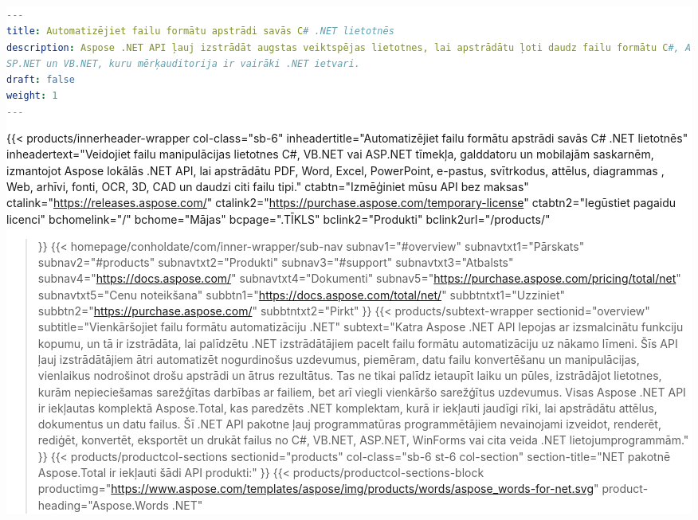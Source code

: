 ```yaml
---
title: Automatizējiet failu formātu apstrādi savās C# .NET lietotnēs
description: Aspose .NET API ļauj izstrādāt augstas veiktspējas lietotnes, lai apstrādātu ļoti daudz failu formātu C#, ASP.NET un VB.NET, kuru mērķauditorija ir vairāki .NET ietvari.
draft: false
weight: 1
---
```

{{< products/innerheader-wrapper col-class="sb-6"
  inheadertitle="Automatizējiet failu formātu apstrādi savās C# .NET lietotnēs"
  inheadertext="Veidojiet failu manipulācijas lietotnes C#, VB.NET vai ASP.NET tīmekļa, galddatoru un mobilajām saskarnēm, izmantojot Aspose lokālās .NET API, lai apstrādātu PDF, Word, Excel, PowerPoint, e-pastus, svītrkodus, attēlus, diagrammas , Web, arhīvi, fonti, OCR, 3D, CAD un daudzi citi failu tipi."
  ctabtn="Izmēģiniet mūsu API bez maksas"
  ctalink="https://releases.aspose.com/"
  ctalink2="https://purchase.aspose.com/temporary-license"
  ctabtn2="Iegūstiet pagaidu licenci"
  bchomelink="/"
  bchome="Mājas"
  bcpage=".TĪKLS"
  bclink2="Produkti"
  bclink2url="/products/"
  >}}
{{< homepage/conholdate/com/inner-wrapper/sub-nav 
subnav1="#overview"
subnavtxt1="Pārskats" 
subnav2="#products"
subnavtxt2="Produkti" 
subnav3="#support"
subnavtxt3="Atbalsts" 
subnav4="https://docs.aspose.com/"
subnavtxt4="Dokumenti" 
subnav5="https://purchase.aspose.com/pricing/total/net"
subnavtxt5="Cenu noteikšana" 
subbtn1="https://docs.aspose.com/total/net/"
subbtntxt1="Uzziniet"
subbtn2="https://purchase.aspose.com/"
subbtntxt2="Pirkt"
>}}
   {{< products/subtext-wrapper
   sectionid="overview"
   subtitle="Vienkāršojiet failu formātu automatizāciju .NET"
   subtext="Katra Aspose .NET API lepojas ar izsmalcinātu funkciju kopumu, un tā ir izstrādāta, lai palīdzētu .NET izstrādātājiem pacelt failu formātu automatizāciju uz nākamo līmeni. Šīs API ļauj izstrādātājiem ātri automatizēt nogurdinošus uzdevumus, piemēram, datu failu konvertēšanu un manipulācijas, vienlaikus nodrošinot drošu apstrādi un ātrus rezultātus. Tas ne tikai palīdz ietaupīt laiku un pūles, izstrādājot lietotnes, kurām nepieciešamas sarežģītas darbības ar failiem, bet arī viegli vienkāršo sarežģītus uzdevumus. Visas Aspose .NET API ir iekļautas komplektā Aspose.Total, kas paredzēts .NET komplektam, kurā ir iekļauti jaudīgi rīki, lai apstrādātu attēlus, dokumentus un datu failus. Šī .NET API pakotne ļauj programmatūras programmētājiem nevainojami izveidot, renderēt, rediģēt, konvertēt, eksportēt un drukāt failus no C#, VB.NET, ASP.NET, WinForms vai cita veida .NET lietojumprogrammām."
   >}} 
{{< products/productcol-sections
sectionid="products"
col-class="sb-6 st-6 col-section"
section-title="NET pakotnē Aspose.Total ir iekļauti šādi API produkti:"
>}}
{{< products/productcol-sections-block
productimg="https://www.aspose.com/templates/aspose/img/products/words/aspose_words-for-net.svg"
product-heading="Aspose.Words .NET"